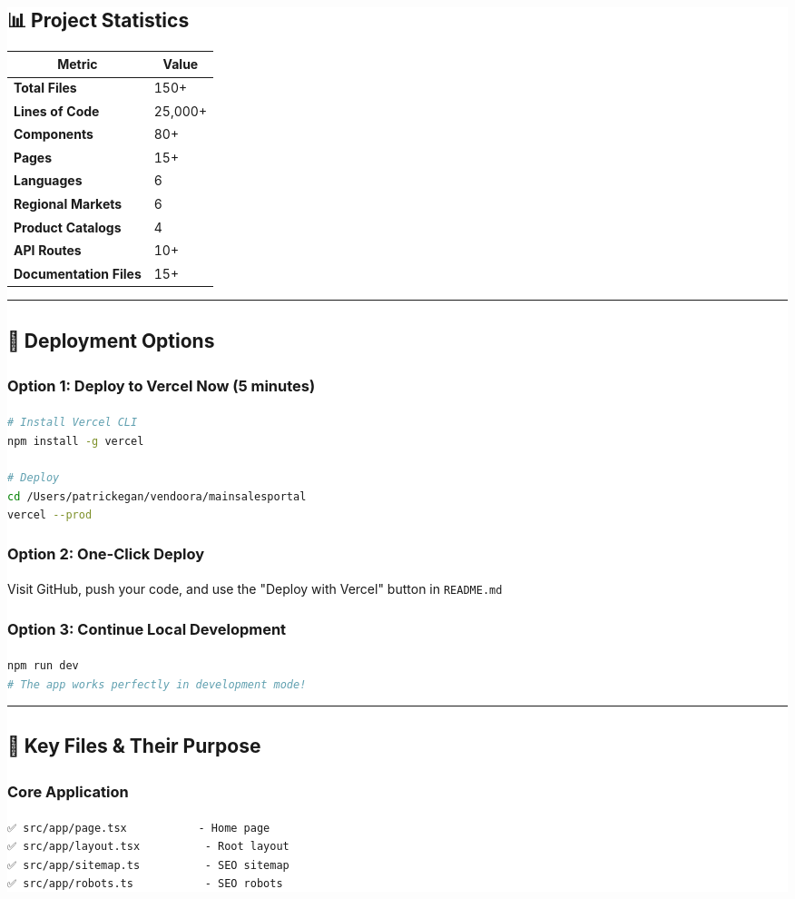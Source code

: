 
## 📊 Project Statistics

| Metric | Value |
|--------|-------|
| **Total Files** | 150+ |
| **Lines of Code** | 25,000+ |
| **Components** | 80+ |
| **Pages** | 15+ |
| **Languages** | 6 |
| **Regional Markets** | 6 |
| **Product Catalogs** | 4 |
| **API Routes** | 10+ |
| **Documentation Files** | 15+ |

---

## 🎯 Deployment Options

### Option 1: Deploy to Vercel Now (5 minutes)

```bash
# Install Vercel CLI
npm install -g vercel

# Deploy
cd /Users/patrickegan/vendoora/mainsalesportal
vercel --prod
```

### Option 2: One-Click Deploy

Visit GitHub, push your code, and use the "Deploy with Vercel" button in `README.md`

### Option 3: Continue Local Development

```bash
npm run dev
# The app works perfectly in development mode!
```

---

## 📁 Key Files & Their Purpose

### Core Application
```
✅ src/app/page.tsx           - Home page
✅ src/app/layout.tsx          - Root layout
✅ src/app/sitemap.ts          - SEO sitemap
✅ src/app/robots.ts           - SEO robots
```
